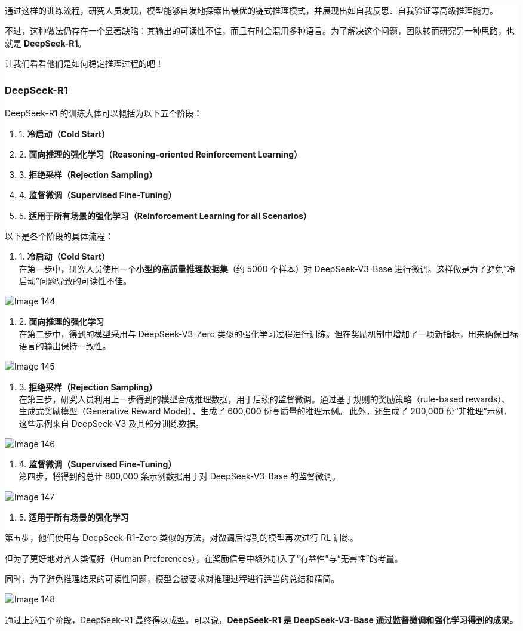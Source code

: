 通过这样的训练流程，研究人员发现，模型能够自发地探索出最优的链式推理模式，并展现出如自我反思、自我验证等高级推理能力。

不过，这种做法仍存在一个显著缺陷：其输出的可读性不佳，而且有时会混用多种语言。为了解决这个问题，团队转而研究另一种思路，也就是 **DeepSeek-R1**。

让我们看看他们是如何稳定推理过程的吧！

### DeepSeek-R1

DeepSeek-R1 的训练大体可以概括为以下五个阶段：

1.  1. **冷启动（Cold Start）**
    
2.  2. **面向推理的强化学习（Reasoning-oriented Reinforcement Learning）**
    
3.  3. **拒绝采样（Rejection Sampling）**
    
4.  4. **监督微调（Supervised Fine-Tuning）**
    
5.  5. **适用于所有场景的强化学习（Reinforcement Learning for all Scenarios）**
    

以下是各个阶段的具体流程：

1.  1. **冷启动（Cold Start）**  
    在第一步中，研究人员使用一个**小型的高质量推理数据集**（约 5000 个样本）对 DeepSeek-V3-Base 进行微调。这样做是为了避免“冷启动”问题导致的可读性不佳。
    

![Image 144](https://mmbiz.qpic.cn/mmbiz_png/Tk5rmgcsX5psawIfnibbeNNLl8sGorhDeiciaHITOaeI4ADscG0nQnCFR0leoTRm9QPl0GdkDJDxU0ASvBC4gic6SQ/640?wx_fmt=png&from=appmsg)

1.  2. **面向推理的强化学习**  
    在第二步中，得到的模型采用与 DeepSeek-V3-Zero 类似的强化学习过程进行训练。但在奖励机制中增加了一项新指标，用来确保目标语言的输出保持一致性。
    

![Image 145](https://mmbiz.qpic.cn/mmbiz_png/Tk5rmgcsX5psawIfnibbeNNLl8sGorhDeOcNjEWPCl4kW1aHfvTg3vlgDR7xvw348VeIc99bVZkiabZnZZEzicSqw/640?wx_fmt=png&from=appmsg)

1.  3. **拒绝采样（Rejection Sampling）**  
    在第三步，研究人员利用上一步得到的模型合成推理数据，用于后续的监督微调。通过基于规则的奖励策略（rule-based rewards）、生成式奖励模型（Generative Reward Model），生成了 600,000 份高质量的推理示例。 此外，还生成了 200,000 份“非推理”示例，这些示例来自 DeepSeek-V3 及其部分训练数据。
    

![Image 146](https://mmbiz.qpic.cn/mmbiz_png/Tk5rmgcsX5psawIfnibbeNNLl8sGorhDeDPYu2VGa9AUeoiaO3mfoibGZuRfzRdFg8s4oricp3YHMLsCgSsibPYjtGg/640?wx_fmt=png&from=appmsg)

1.  4. **监督微调（Supervised Fine-Tuning）**  
    第四步，将得到的总计 800,000 条示例数据用于对 DeepSeek-V3-Base 的监督微调。
    

![Image 147](https://mmbiz.qpic.cn/mmbiz_png/Tk5rmgcsX5psawIfnibbeNNLl8sGorhDeruatY7FD5sGaO9ZhomD4LpJic5SiaH6ibXU77ZhBMNibF3I4yTSw0UCYfQ/640?wx_fmt=png&from=appmsg)

1.  5. **适用于所有场景的强化学习**
    

第五步，他们使用与 DeepSeek-R1-Zero 类似的方法，对微调后得到的模型再次进行 RL 训练。

但为了更好地对齐人类偏好（Human Preferences），在奖励信号中额外加入了“有益性”与“无害性”的考量。

同时，为了避免推理结果的可读性问题，模型会被要求对推理过程进行适当的总结和精简。

![Image 148](https://mmbiz.qpic.cn/mmbiz_png/Tk5rmgcsX5psawIfnibbeNNLl8sGorhDeJP3y8KHogwnWNplQBeH0ib1zLx0spqIiaYzNb5KTNnq90cceZKjMYdBA/640?wx_fmt=png&from=appmsg)

通过上述五个阶段，DeepSeek-R1 最终得以成型。可以说，**DeepSeek-R1 是 DeepSeek-V3-Base 通过监督微调和强化学习得到的成果。**
